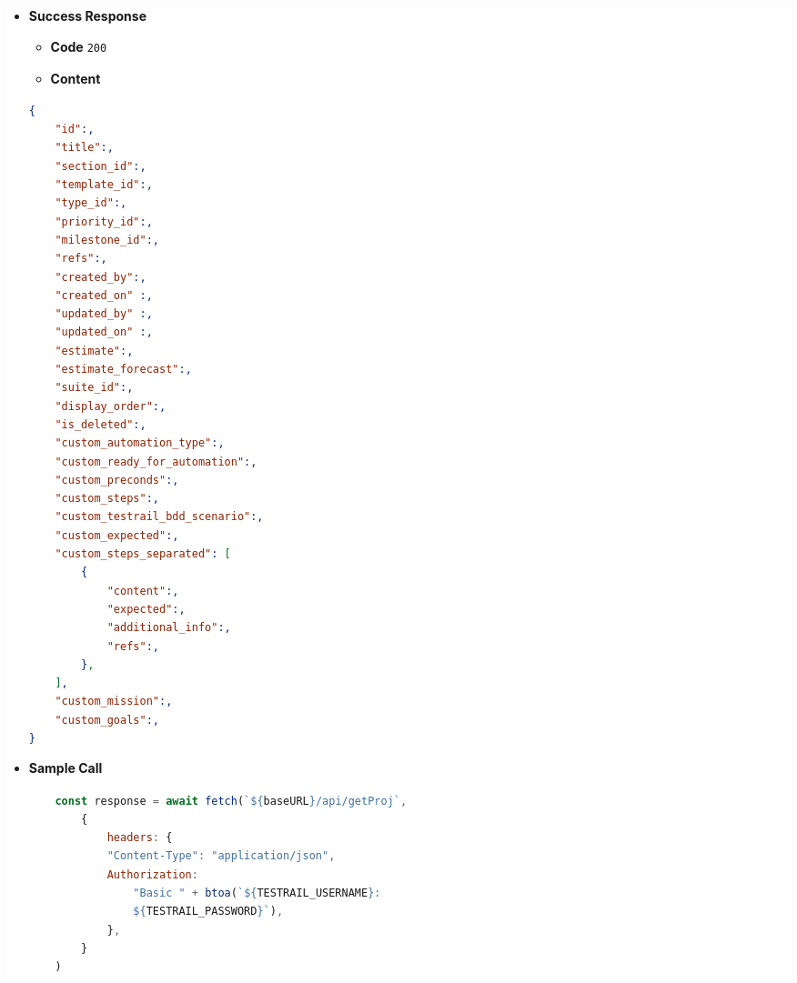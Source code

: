 * **Success Response**

    * **Code** `200`

    * **Content** 
    ```json
    {
        "id":,
        "title":,
        "section_id":,
        "template_id":,
        "type_id":,
        "priority_id":,
        "milestone_id":,
        "refs":,
        "created_by":,
        "created_on" :,
        "updated_by" :,
        "updated_on" :,
        "estimate":,
        "estimate_forecast":,
        "suite_id":,
        "display_order":,
        "is_deleted":,
        "custom_automation_type":,
        "custom_ready_for_automation":,
        "custom_preconds":,
        "custom_steps":,
        "custom_testrail_bdd_scenario":,
        "custom_expected":,
        "custom_steps_separated": [
            {
                "content":,
                "expected":,
                "additional_info":,
                "refs":,
            },
        ],
        "custom_mission":,
        "custom_goals":,
    }
    ```

* **Sample Call** 
    ```javascript
        const response = await fetch(`${baseURL}/api/getProj`,
            {
                headers: {
                "Content-Type": "application/json",
                Authorization:
                    "Basic " + btoa(`${TESTRAIL_USERNAME}:
                    ${TESTRAIL_PASSWORD}`),
                },
            }
        )
    ```
